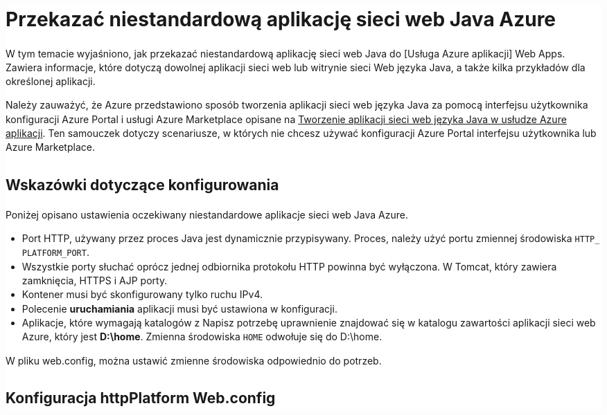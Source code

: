 <properties 
    pageTitle="Przekazać niestandardową aplikację sieci web Java Azure" 
    description="Tym samouczku pokazano, jak przekazać niestandardową aplikację sieci web Java do Azure aplikacji usługi sieci Web." 
    services="app-service\web" 
    documentationCenter="java" 
    authors="rmcmurray" 
    manager="wpickett" 
    editor=""/>

<tags 
    ms.service="app-service-web" 
    ms.workload="web" 
    ms.tgt_pltfrm="na" 
    ms.devlang="Java" 
    ms.topic="article" 
    ms.date="08/11/2016" 
    ms.author="robmcm"/>

# <a name="upload-a-custom-java-web-app-to-azure"></a>Przekazać niestandardową aplikację sieci web Java Azure

W tym temacie wyjaśniono, jak przekazać niestandardową aplikację sieci web Java do [Usługa Azure aplikacji] Web Apps. Zawiera informacje, które dotyczą dowolnej aplikacji sieci web lub witrynie sieci Web języka Java, a także kilka przykładów dla określonej aplikacji.

Należy zauważyć, że Azure przedstawiono sposób tworzenia aplikacji sieci web języka Java za pomocą interfejsu użytkownika konfiguracji Azure Portal i usługi Azure Marketplace opisane na [Tworzenie aplikacji sieci web języka Java w usłudze Azure aplikacji](web-sites-java-get-started.md). Ten samouczek dotyczy scenariusze, w których nie chcesz używać konfiguracji Azure Portal interfejsu użytkownika lub Azure Marketplace.  

## <a name="configuration-guidelines"></a>Wskazówki dotyczące konfigurowania

Poniżej opisano ustawienia oczekiwany niestandardowe aplikacje sieci web Java Azure.

- Port HTTP, używany przez proces Java jest dynamicznie przypisywany.  Proces, należy użyć portu zmiennej środowiska `HTTP_PLATFORM_PORT`.
- Wszystkie porty słuchać oprócz jednej odbiornika protokołu HTTP powinna być wyłączona.  W Tomcat, który zawiera zamknięcia, HTTPS i AJP porty.
- Kontener musi być skonfigurowany tylko ruchu IPv4.
- Polecenie **uruchamiania** aplikacji musi być ustawiona w konfiguracji.
- Aplikacje, które wymagają katalogów z Napisz potrzebę uprawnienie znajdować się w katalogu zawartości aplikacji sieci web Azure, który jest **D:\home**.  Zmienna środowiska `HOME` odwołuje się do D:\home.  

W pliku web.config, można ustawić zmienne środowiska odpowiednio do potrzeb.

## <a name="webconfig-httpplatform-configuration"></a>Konfiguracja httpPlatform Web.config


[Azure aplikacji usługi]: http://go.microsoft.com/fwlink/?LinkId=529714